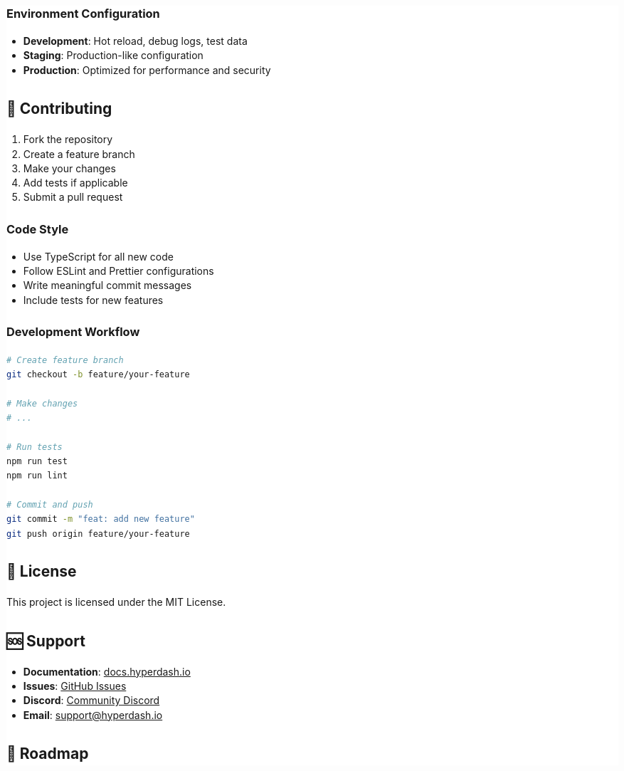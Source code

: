 ### Environment Configuration
- **Development**: Hot reload, debug logs, test data
- **Staging**: Production-like configuration
- **Production**: Optimized for performance and security

## 🤝 Contributing

1. Fork the repository
2. Create a feature branch
3. Make your changes
4. Add tests if applicable
5. Submit a pull request

### Code Style
- Use TypeScript for all new code
- Follow ESLint and Prettier configurations
- Write meaningful commit messages
- Include tests for new features

### Development Workflow
```bash
# Create feature branch
git checkout -b feature/your-feature

# Make changes
# ...

# Run tests
npm run test
npm run lint

# Commit and push
git commit -m "feat: add new feature"
git push origin feature/your-feature
```

## 📄 License

This project is licensed under the MIT License.

## 🆘 Support

- **Documentation**: [docs.hyperdash.io](https://docs.hyperdash.io)
- **Issues**: [GitHub Issues](https://github.com/your-org/hyperdash-platform/issues)
- **Discord**: [Community Discord](https://discord.gg/hyperdash)
- **Email**: support@hyperdash.io

## 🚀 Roadmap
